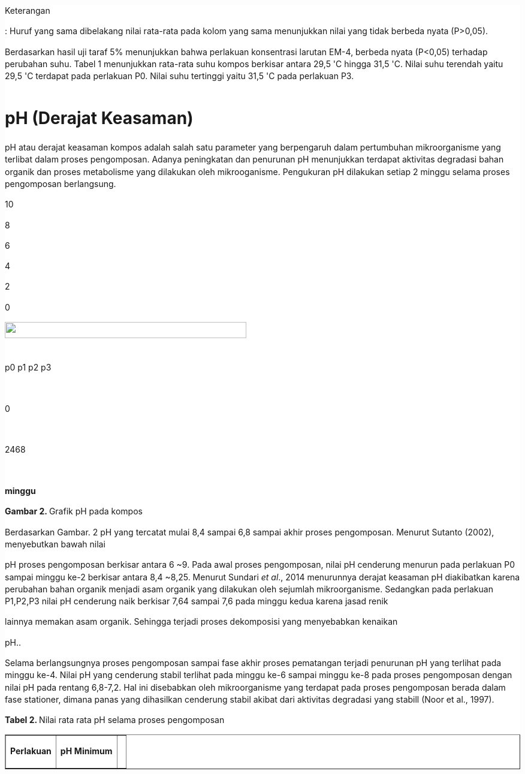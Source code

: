 <tr><td style="vertical-align:top;">
<p><span class="font8">Keterangan</span></p></td><td style="vertical-align:bottom;">
<p><span class="font8">: Huruf yang sama dibelakang nilai rata-rata pada kolom yang sama menunjukkan nilai yang tidak berbeda nyata (P&gt;0,05).</span></p></td></tr>
</table>
<p><span class="font9">Berdasarkan hasil uji taraf 5% menunjukkan bahwa perlakuan konsentrasi larutan EM-4, berbeda nyata (P&lt;0,05) terhadap perubahan suhu. Tabel 1 menunjukkan rata-rata suhu kompos berkisar antara 29,5 'C hingga 31,5 'C. Nilai suhu terendah yaitu 29,5 'C terdapat pada perlakuan P0. Nilai suhu tertinggi yaitu 31,5 'C pada perlakuan P3.</span></p>
<h1><a name="bookmark36"></a><span class="font9" style="font-weight:bold;"><a name="bookmark37"></a>pH (Derajat Keasaman)</span></h1>
<p><span class="font9">pH atau derajat keasaman kompos adalah salah satu parameter yang berpengaruh dalam pertumbuhan mikroorganisme yang terlibat dalam proses pengomposan. Adanya peningkatan dan penurunan pH menunjukkan terdapat aktivitas degradasi bahan organik dan proses metabolisme yang dilakukan oleh mikrooganisme. Pengukuran pH dilakukan setiap 2 minggu selama proses pengomposan berlangsung.</span></p>
<p><span class="font3">10</span></p>
<p><span class="font3">8</span></p>
<p><span class="font3">6</span></p>
<p><span class="font3">4</span></p>
<p><span class="font3">2</span></p>
<p><span class="font3">0</span></p>
<div><img src="https://jurnal.harianregional.com/media/62962-2.jpg" alt="" style="width:302pt;height:20pt;">
</div><br clear="all">
<div>
<p><span class="font8">p0 p1 p2 p3</span></p>
</div><br clear="all">
<div>
<p><span class="font3">0</span></p>
</div><br clear="all">
<div>
<p><span class="font3">2468</span></p>
</div><br clear="all">
<p><span class="font8" style="font-weight:bold;">minggu</span></p>
<p><span class="font9" style="font-weight:bold;">Gambar 2. </span><span class="font10">Grafik pH pada kompos</span></p>
<p><span class="font9">Berdasarkan Gambar. 2 pH yang tercatat mulai 8,4 sampai 6,8 sampai akhir proses pengomposan. Menurut Sutanto (2002), menyebutkan bawah nilai</span></p>
<p><span class="font9">pH proses pengomposan berkisar antara 6 </span><span class="font10">~</span><span class="font9">9. Pada awal proses pengomposan, nilai pH cenderung menurun pada perlakuan P0 sampai minggu ke-2 berkisar antara 8,4 </span><span class="font10">~</span><span class="font9">8,25. Menurut Sundari </span><span class="font9" style="font-style:italic;">et al</span><span class="font9">., 2014 menurunnya derajat keasaman pH diakibatkan karena perubahan bahan organik menjadi asam organik yang dilakukan oleh sejumlah mikroorganisme. Sedangkan pada perlakuan P1,P2,P3 nilai pH cenderung naik berkisar 7,64 sampai 7,6 pada minggu kedua karena jasad renik</span></p>
<p><span class="font9">lainnya memakan asam organik. Sehingga terjadi proses dekomposisi yang menyebabkan kenaikan</span></p>
<p><span class="font9">pH..</span></p>
<p><span class="font9">Selama berlangsungnya proses pengomposan sampai fase akhir proses pematangan terjadi penurunan pH yang terlihat pada minggu ke-4. Nilai pH yang cenderung stabil terlihat pada minggu ke-6 sampai minggu ke-8 pada proses pengomposan dengan nilai pH pada rentang 6,8-7,2. Hal ini disebabkan oleh mikroorganisme yang terdapat pada proses pengomposan berada dalam fase stationer, dimana panas yang dihasilkan cenderung stabil akibat dari aktivitas degradasi yang stabill (Noor et al., 1997).</span></p>
<div>
<p><span class="font9" style="font-weight:bold;">Tabel 2. </span><span class="font9">Nilai rata rata pH selama proses pengomposan</span></p>
<table border="1">
<tr><td style="vertical-align:bottom;">
<p><span class="font9" style="font-weight:bold;">Perlakuan</span></p></td><td style="vertical-align:bottom;">
<p><span class="font9" style="font-weight:bold;">pH Minimum</span></p></td><td style="vertical-align:bottom;">